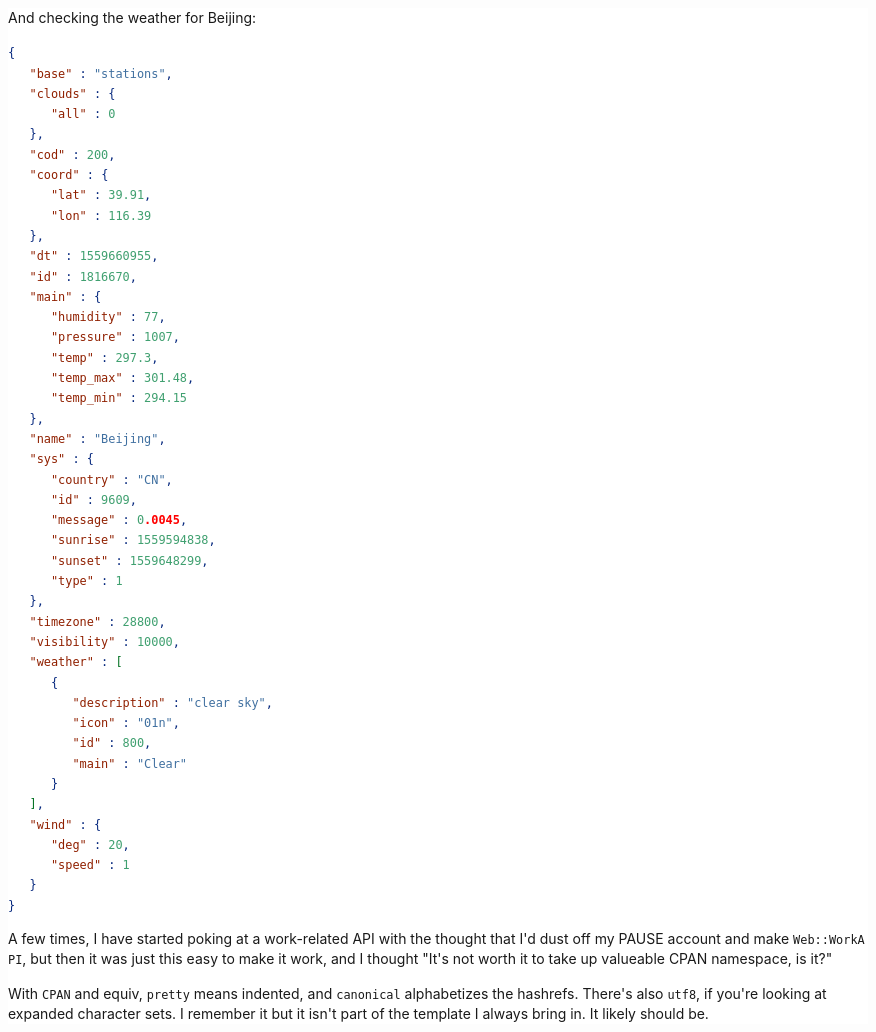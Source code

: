 And checking the weather for Beijing:

```json
{
   "base" : "stations",
   "clouds" : {
      "all" : 0
   },
   "cod" : 200,
   "coord" : {
      "lat" : 39.91,
      "lon" : 116.39
   },
   "dt" : 1559660955,
   "id" : 1816670,
   "main" : {
      "humidity" : 77,
      "pressure" : 1007,
      "temp" : 297.3,
      "temp_max" : 301.48,
      "temp_min" : 294.15
   },
   "name" : "Beijing",
   "sys" : {
      "country" : "CN",
      "id" : 9609,
      "message" : 0.0045,
      "sunrise" : 1559594838,
      "sunset" : 1559648299,
      "type" : 1
   },
   "timezone" : 28800,
   "visibility" : 10000,
   "weather" : [
      {
         "description" : "clear sky",
         "icon" : "01n",
         "id" : 800,
         "main" : "Clear"
      }
   ],
   "wind" : {
      "deg" : 20,
      "speed" : 1
   }
}
```

A few times, I have started poking at a work-related API with the thought that I'd dust off my PAUSE account and make `Web::WorkAPI`, but then it was just this easy to make it work, and I thought "It's not worth it to take up valueable CPAN namespace, is it?"

With `CPAN` and equiv, `pretty` means indented, and `canonical` alphabetizes the hashrefs. There's also `utf8`, if you're looking at expanded character sets. I remember it but it isn't part of the template I always bring in. It likely should be.
